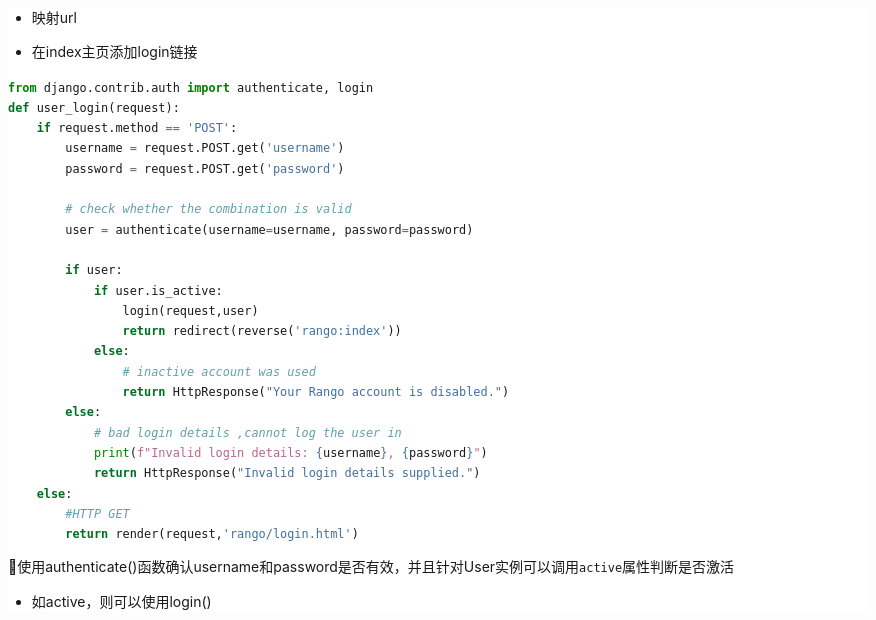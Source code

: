 - 映射url

- 在index主页添加login链接

```python
from django.contrib.auth import authenticate, login
def user_login(request):
    if request.method == 'POST':
        username = request.POST.get('username')
        password = request.POST.get('password')

        # check whether the combination is valid
        user = authenticate(username=username, password=password)

        if user:
            if user.is_active:
                login(request,user)
                return redirect(reverse('rango:index'))
            else:
                # inactive account was used
                return HttpResponse("Your Rango account is disabled.")
        else:
            # bad login details ,cannot log the user in
            print(f"Invalid login details: {username}, {password}")
            return HttpResponse("Invalid login details supplied.")
    else:
        #HTTP GET
        return render(request,'rango/login.html')
```

:blue_heart:使用authenticate()函数确认username和password是否有效，并且针对User实例可以调用``active``属性判断是否激活

- 如active，则可以使用login()
